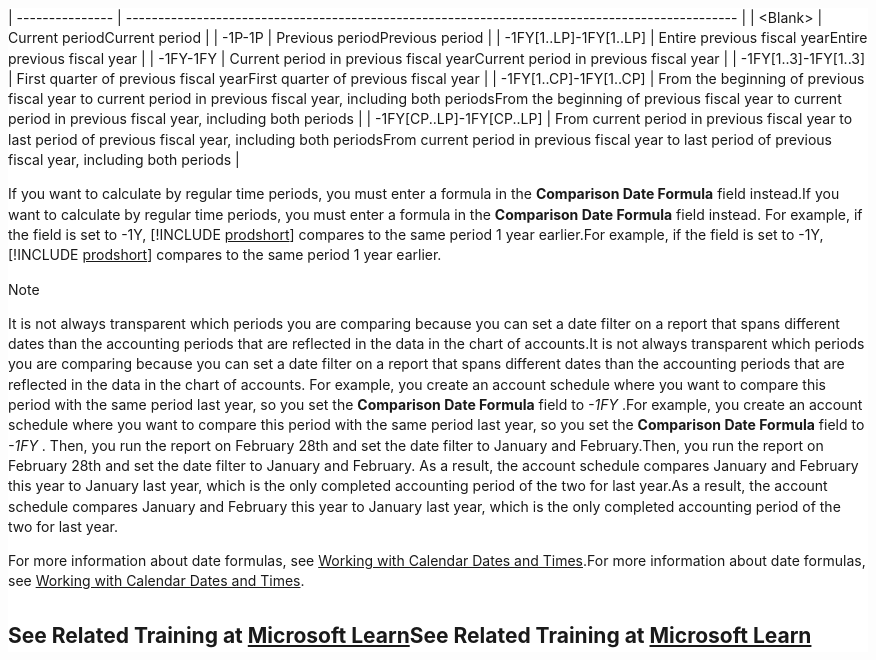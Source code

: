 | --------------- | ----------------------------------------------------------------------------------------------- |
| \<Blank\>       | <span data-ttu-id="1d2b7-226">Current period</span><span class="sxs-lookup"><span data-stu-id="1d2b7-226">Current period</span></span>                                                                                  |
| <span data-ttu-id="1d2b7-227">\-1P</span><span class="sxs-lookup"><span data-stu-id="1d2b7-227">\-1P</span></span>            | <span data-ttu-id="1d2b7-228">Previous period</span><span class="sxs-lookup"><span data-stu-id="1d2b7-228">Previous period</span></span>                                                                                 |
| <span data-ttu-id="1d2b7-229">\-1FY\[1..LP\]</span><span class="sxs-lookup"><span data-stu-id="1d2b7-229">\-1FY\[1..LP\]</span></span>  | <span data-ttu-id="1d2b7-230">Entire previous fiscal year</span><span class="sxs-lookup"><span data-stu-id="1d2b7-230">Entire previous fiscal year</span></span>                                                                     |
| <span data-ttu-id="1d2b7-231">\-1FY</span><span class="sxs-lookup"><span data-stu-id="1d2b7-231">\-1FY</span></span>           | <span data-ttu-id="1d2b7-232">Current period in previous fiscal year</span><span class="sxs-lookup"><span data-stu-id="1d2b7-232">Current period in previous fiscal year</span></span>                                                          |
| <span data-ttu-id="1d2b7-233">\-1FY\[1..3\]</span><span class="sxs-lookup"><span data-stu-id="1d2b7-233">\-1FY\[1..3\]</span></span>   | <span data-ttu-id="1d2b7-234">First quarter of previous fiscal year</span><span class="sxs-lookup"><span data-stu-id="1d2b7-234">First quarter of previous fiscal year</span></span>                                                           |
| <span data-ttu-id="1d2b7-235">\-1FY\[1..CP\]</span><span class="sxs-lookup"><span data-stu-id="1d2b7-235">\-1FY\[1..CP\]</span></span>  | <span data-ttu-id="1d2b7-236">From the beginning of previous fiscal year to current period in previous fiscal year, including both periods</span><span class="sxs-lookup"><span data-stu-id="1d2b7-236">From the beginning of previous fiscal year to current period in previous fiscal year, including both periods</span></span> |
| <span data-ttu-id="1d2b7-237">\-1FY\[CP..LP\]</span><span class="sxs-lookup"><span data-stu-id="1d2b7-237">\-1FY\[CP..LP\]</span></span> | <span data-ttu-id="1d2b7-238">From current period in previous fiscal year to last period of previous fiscal year, including both periods</span><span class="sxs-lookup"><span data-stu-id="1d2b7-238">From current period in previous fiscal year to last period of previous fiscal year, including both periods</span></span>   |

<span data-ttu-id="1d2b7-239">If you want to calculate by regular time periods, you must enter a formula in the **Comparison Date Formula** field instead.</span><span class="sxs-lookup"><span data-stu-id="1d2b7-239">If you want to calculate by regular time periods, you must enter a formula in the **Comparison Date Formula** field instead.</span></span> <span data-ttu-id="1d2b7-240">For example, if the field is set to -1Y, [!INCLUDE [prodshort](includes/prodshort.md)] compares to the same period 1 year earlier.</span><span class="sxs-lookup"><span data-stu-id="1d2b7-240">For example, if the field is set to -1Y, [!INCLUDE [prodshort](includes/prodshort.md)] compares to the same period 1 year earlier.</span></span>

> [!NOTE]
> <span data-ttu-id="1d2b7-241">It is not always transparent which periods you are comparing because you can set a date filter on a report that spans different dates than the accounting periods that are reflected in the data in the chart of accounts.</span><span class="sxs-lookup"><span data-stu-id="1d2b7-241">It is not always transparent which periods you are comparing because you can set a date filter on a report that spans different dates than the accounting periods that are reflected in the data in the chart of accounts.</span></span> <span data-ttu-id="1d2b7-242">For example, you create an account schedule where you want to compare this period with the same period last year, so you set the **Comparison Date Formula** field to *-1FY* .</span><span class="sxs-lookup"><span data-stu-id="1d2b7-242">For example, you create an account schedule where you want to compare this period with the same period last year, so you set the **Comparison Date Formula** field to *-1FY* .</span></span> <span data-ttu-id="1d2b7-243">Then, you run the report on February 28th and set the date filter to January and February.</span><span class="sxs-lookup"><span data-stu-id="1d2b7-243">Then, you run the report on February 28th and set the date filter to January and February.</span></span> <span data-ttu-id="1d2b7-244">As a result, the account schedule compares January and February this year to January last year, which is the only completed accounting period of the two for last year.</span><span class="sxs-lookup"><span data-stu-id="1d2b7-244">As a result, the account schedule compares January and February this year to January last year, which is the only completed accounting period of the two for last year.</span></span>  

<span data-ttu-id="1d2b7-245">For more information about date formulas, see [Working with Calendar Dates and Times](ui-enter-date-ranges.md).</span><span class="sxs-lookup"><span data-stu-id="1d2b7-245">For more information about date formulas, see [Working with Calendar Dates and Times](ui-enter-date-ranges.md).</span></span>  

## <a name="see-related-training-at-microsoft-learn"></a><span data-ttu-id="1d2b7-246">See Related Training at [Microsoft Learn](/learn/modules/configure-financial-reports-dynamics-365-business-central/index)</span><span class="sxs-lookup"><span data-stu-id="1d2b7-246">See Related Training at [Microsoft Learn](/learn/modules/configure-financial-reports-dynamics-365-business-central/index)</span></span>
